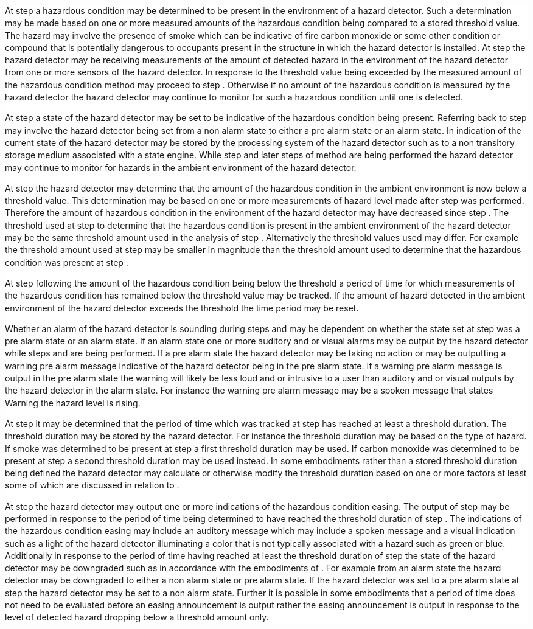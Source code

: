 At step a hazardous condition may be determined to be present in the environment of a hazard detector. Such a determination may be made based on one or more measured amounts of the hazardous condition being compared to a stored threshold value. The hazard may involve the presence of smoke which can be indicative of fire carbon monoxide or some other condition or compound that is potentially dangerous to occupants present in the structure in which the hazard detector is installed. At step the hazard detector may be receiving measurements of the amount of detected hazard in the environment of the hazard detector from one or more sensors of the hazard detector. In response to the threshold value being exceeded by the measured amount of the hazardous condition method may proceed to step . Otherwise if no amount of the hazardous condition is measured by the hazard detector the hazard detector may continue to monitor for such a hazardous condition until one is detected.

At step a state of the hazard detector may be set to be indicative of the hazardous condition being present. Referring back to step may involve the hazard detector being set from a non alarm state to either a pre alarm state or an alarm state. In indication of the current state of the hazard detector may be stored by the processing system of the hazard detector such as to a non transitory storage medium associated with a state engine. While step and later steps of method are being performed the hazard detector may continue to monitor for hazards in the ambient environment of the hazard detector.

At step the hazard detector may determine that the amount of the hazardous condition in the ambient environment is now below a threshold value. This determination may be based on one or more measurements of hazard level made after step was performed. Therefore the amount of hazardous condition in the environment of the hazard detector may have decreased since step . The threshold used at step to determine that the hazardous condition is present in the ambient environment of the hazard detector may be the same threshold amount used in the analysis of step . Alternatively the threshold values used may differ. For example the threshold amount used at step may be smaller in magnitude than the threshold amount used to determine that the hazardous condition was present at step .

At step following the amount of the hazardous condition being below the threshold a period of time for which measurements of the hazardous condition has remained below the threshold value may be tracked. If the amount of hazard detected in the ambient environment of the hazard detector exceeds the threshold the time period may be reset.

Whether an alarm of the hazard detector is sounding during steps and may be dependent on whether the state set at step was a pre alarm state or an alarm state. If an alarm state one or more auditory and or visual alarms may be output by the hazard detector while steps and are being performed. If a pre alarm state the hazard detector may be taking no action or may be outputting a warning pre alarm message indicative of the hazard detector being in the pre alarm state. If a warning pre alarm message is output in the pre alarm state the warning will likely be less loud and or intrusive to a user than auditory and or visual outputs by the hazard detector in the alarm state. For instance the warning pre alarm message may be a spoken message that states Warning the hazard level is rising. 

At step it may be determined that the period of time which was tracked at step has reached at least a threshold duration. The threshold duration may be stored by the hazard detector. For instance the threshold duration may be based on the type of hazard. If smoke was determined to be present at step a first threshold duration may be used. If carbon monoxide was determined to be present at step a second threshold duration may be used instead. In some embodiments rather than a stored threshold duration being defined the hazard detector may calculate or otherwise modify the threshold duration based on one or more factors at least some of which are discussed in relation to .

At step the hazard detector may output one or more indications of the hazardous condition easing. The output of step may be performed in response to the period of time being determined to have reached the threshold duration of step . The indications of the hazardous condition easing may include an auditory message which may include a spoken message and a visual indication such as a light of the hazard detector illuminating a color that is not typically associated with a hazard such as green or blue. Additionally in response to the period of time having reached at least the threshold duration of step the state of the hazard detector may be downgraded such as in accordance with the embodiments of . For example from an alarm state the hazard detector may be downgraded to either a non alarm state or pre alarm state. If the hazard detector was set to a pre alarm state at step the hazard detector may be set to a non alarm state. Further it is possible in some embodiments that a period of time does not need to be evaluated before an easing announcement is output rather the easing announcement is output in response to the level of detected hazard dropping below a threshold amount only.
